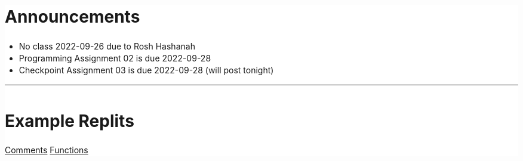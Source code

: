 
# Announcements

- No class 2022-09-26 due to Rosh Hashanah
- Programming Assignment 02 is due 2022-09-28
- Checkpoint Assignment 03 is due 2022-09-28 (will post tonight)

---

# Example Replits

[Comments](https://replit.com/@jonchin/2022-fall-cs-151-mowe-comments-example)
[Functions](https://replit.com/@jonchin/2022-fall-cs-151-mowe-functions-example)
